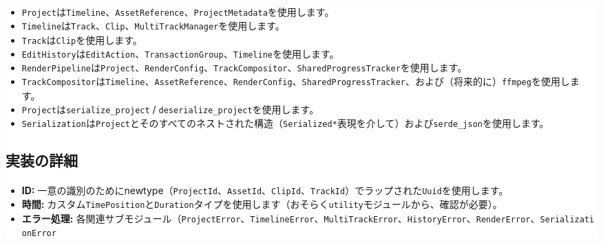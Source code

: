 - `Project`は`Timeline`、`AssetReference`、`ProjectMetadata`を使用します。
- `Timeline`は`Track`、`Clip`、`MultiTrackManager`を使用します。
- `Track`は`Clip`を使用します。
- `EditHistory`は`EditAction`、`TransactionGroup`、`Timeline`を使用します。
- `RenderPipeline`は`Project`、`RenderConfig`、`TrackCompositor`、`SharedProgressTracker`を使用します。
- `TrackCompositor`は`Timeline`、`AssetReference`、`RenderConfig`、`SharedProgressTracker`、および（将来的に）`ffmpeg`を使用します。
- `Project`は`serialize_project` / `deserialize_project`を使用します。
- `Serialization`は`Project`とそのすべてのネストされた構造（`Serialized*`表現を介して）および`serde_json`を使用します。

## 実装の詳細

- **ID:** 一意の識別のためにnewtype（`ProjectId`、`AssetId`、`ClipId`、`TrackId`）でラップされた`Uuid`を使用します。
- **時間:** カスタム`TimePosition`と`Duration`タイプを使用します（おそらく`utility`モジュールから、確認が必要）。
- **エラー処理:** 各関連サブモジュール（`ProjectError`、`TimelineError`、`MultiTrackError`、`HistoryError`、`RenderError`、`SerializationError`